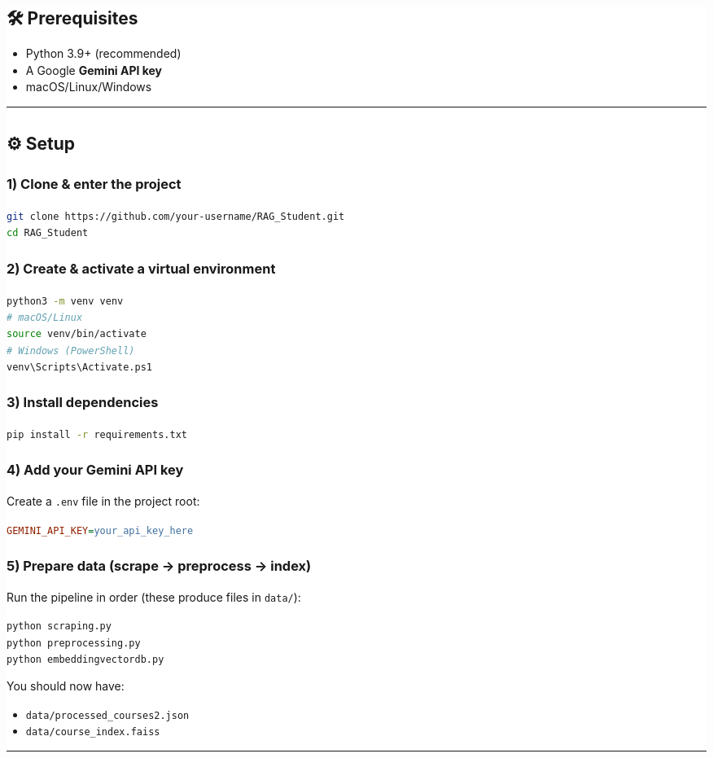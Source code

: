 
## 🛠️ Prerequisites

- Python 3.9+ (recommended)
- A Google **Gemini API key**
- macOS/Linux/Windows

---

## ⚙️ Setup

### 1) Clone & enter the project

```bash
git clone https://github.com/your-username/RAG_Student.git
cd RAG_Student
```

### 2) Create & activate a virtual environment

```bash
python3 -m venv venv
# macOS/Linux
source venv/bin/activate
# Windows (PowerShell)
venv\Scripts\Activate.ps1
```

### 3) Install dependencies

```bash
pip install -r requirements.txt
```

### 4) Add your Gemini API key

Create a `.env` file in the project root:

```ini
GEMINI_API_KEY=your_api_key_here
```

### 5) Prepare data (scrape → preprocess → index)

Run the pipeline in order (these produce files in `data/`):

```bash
python scraping.py
python preprocessing.py
python embeddingvectordb.py
```

You should now have:

- `data/processed_courses2.json`
- `data/course_index.faiss`

---